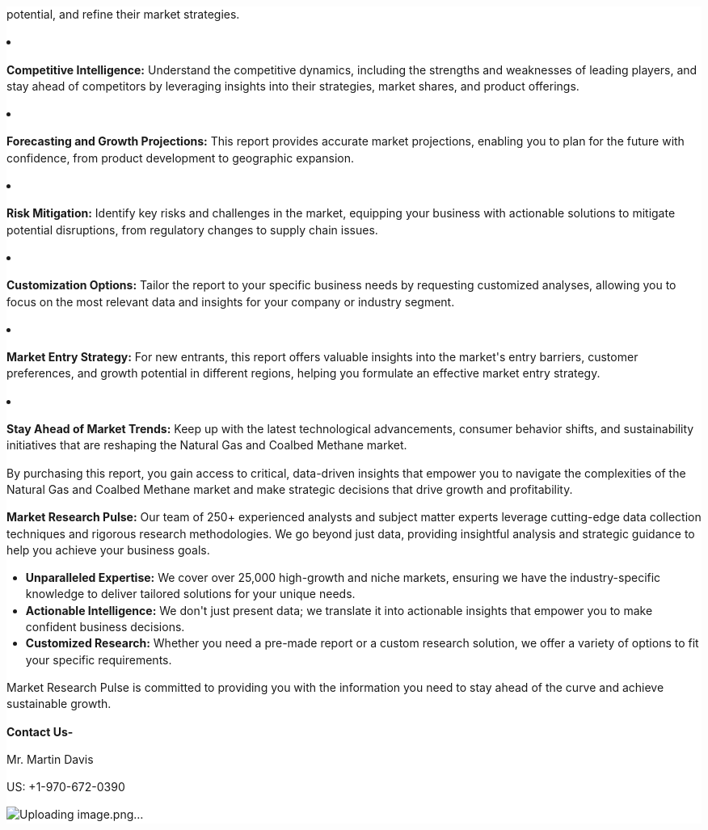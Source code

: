 potential, and refine their market strategies.</p></li><li><p><strong>Competitive Intelligence:</strong> Understand the competitive dynamics, including the strengths and weaknesses of leading players, and stay ahead of competitors by leveraging insights into their strategies, market shares, and product offerings.</p></li><li><p><strong>Forecasting and Growth Projections:</strong> This report provides accurate market projections, enabling you to plan for the future with confidence, from product development to geographic expansion.</p></li><li><p><strong>Risk Mitigation:</strong> Identify key risks and challenges in the market, equipping your business with actionable solutions to mitigate potential disruptions, from regulatory changes to supply chain issues.</p></li><li><p><strong>Customization Options:</strong> Tailor the report to your specific business needs by requesting customized analyses, allowing you to focus on the most relevant data and insights for your company or industry segment.</p></li><li><p><strong>Market Entry Strategy:</strong> For new entrants, this report offers valuable insights into the market's entry barriers, customer preferences, and growth potential in different regions, helping you formulate an effective market entry strategy.</p></li><li><p><strong>Stay Ahead of Market Trends:</strong> Keep up with the latest technological advancements, consumer behavior shifts, and sustainability initiatives that are reshaping the Natural Gas and Coalbed Methane market.</p></li></ol><p>By purchasing this report, you gain access to critical, data-driven insights that empower you to navigate the complexities of the Natural Gas and Coalbed Methane market and make strategic decisions that drive growth and profitability.</p><p><strong>Market Research Pulse:</strong>&nbsp;Our team of 250+ experienced analysts and subject matter experts leverage cutting-edge data collection techniques and rigorous research methodologies. We go beyond just data, providing insightful analysis and strategic guidance to help you achieve your business goals.</p><ul><li><strong>Unparalleled Expertise:</strong>&nbsp;We cover over 25,000 high-growth and niche markets, ensuring we have the industry-specific knowledge to deliver tailored solutions for your unique needs.</li><li><strong>Actionable Intelligence:</strong>&nbsp;We don't just present data; we translate it into actionable insights that empower you to make confident business decisions.</li><li><strong>Customized Research:</strong>&nbsp;Whether you need a pre-made report or a custom research solution, we offer a variety of options to fit your specific requirements.</li></ul><p>Market Research Pulse is committed to providing you with the information you need to stay ahead of the curve and achieve sustainable growth.</p><p><strong>Contact Us-</strong></p><p>Mr. Martin Davis</p><p>US: +1-970-672-0390</p>
![Uploading image.png…]()
